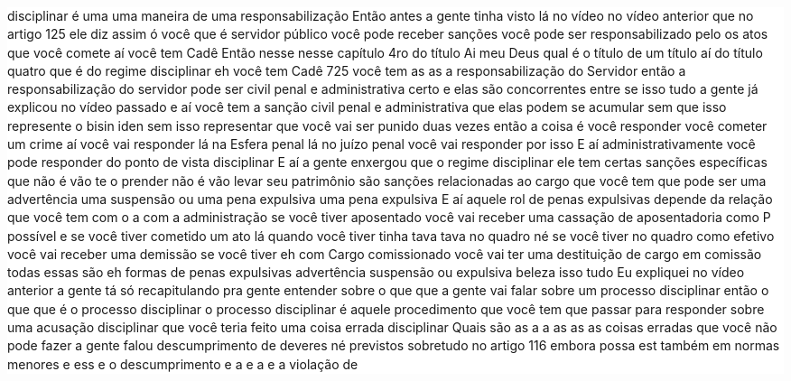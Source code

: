 disciplinar é uma uma maneira de uma
responsabilização Então antes a gente
tinha visto lá no vídeo no vídeo
anterior que no artigo 125 ele diz assim
ó você que é servidor público você pode
receber sanções você pode ser
responsabilizado pelo os atos que você
comete aí você tem Cadê Então nesse
nesse capítulo 4ro do título Ai meu Deus
qual é o título de um título
aí do título quatro que é do regime
disciplinar eh você tem Cadê 725 você
tem as as a responsabilização do
Servidor então a responsabilização do
servidor pode ser civil penal e
administrativa certo e elas são
concorrentes entre se isso tudo a gente
já explicou no vídeo passado e aí você
tem a sanção civil penal e
administrativa que elas podem se
acumular sem que isso represente o bisin
iden sem isso representar que você vai
ser punido duas vezes então a coisa é
você responder você cometer um crime aí
você vai responder lá na Esfera penal lá
no juízo penal você vai responder por
isso E aí administrativamente você pode
responder do ponto de vista disciplinar
E aí a gente enxergou que o regime
disciplinar ele tem certas sanções
específicas que não é vão te o prender
não é vão levar seu patrimônio são
sanções relacionadas ao cargo que você
tem que pode ser uma advertência uma
suspensão ou uma pena expulsiva uma pena
expulsiva E aí aquele rol de penas
expulsivas depende da relação que você
tem com o a com a administração se você
tiver aposentado você vai receber uma
cassação de aposentadoria como P
possível e se você tiver cometido um ato
lá quando você tiver tinha tava tava no
quadro né se você tiver no quadro como
efetivo você vai receber uma demissão se
você tiver eh com Cargo comissionado
você vai ter uma destituição de cargo em
comissão todas essas são eh formas de
penas expulsivas advertência suspensão
ou expulsiva beleza isso tudo Eu
expliquei no vídeo anterior a gente tá
só recapitulando pra gente entender
sobre o que que a gente vai falar sobre
um processo disciplinar então o que que
é o processo disciplinar o processo
disciplinar é aquele procedimento que
você tem que passar para responder sobre
uma acusação disciplinar que você teria
feito uma coisa errada disciplinar Quais
são as a a as as as coisas erradas que
você não pode fazer a gente falou
descumprimento de deveres né previstos
sobretudo no artigo 116 embora possa est
também em normas menores e ess e o
descumprimento e a e a e a violação de